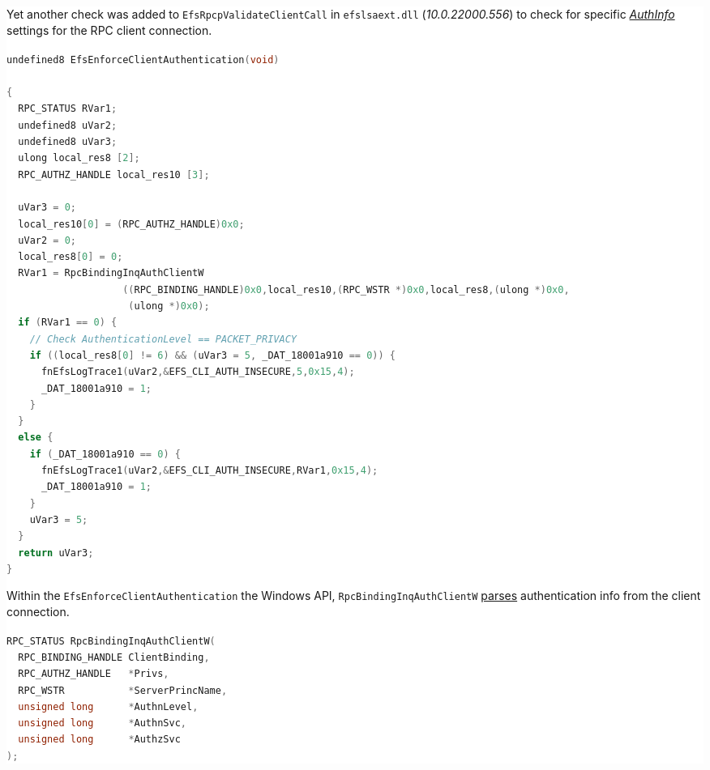Yet another check was added to `EfsRpcpValidateClientCall` in `efslsaext.dll` (*10.0.22000.556*) to check for specific [*AuthInfo*](https://docs.microsoft.com/en-us/windows/win32/api/rpcdce/nf-rpcdce-rpcbindingsetauthinfo) settings for the RPC client connection.

```c
undefined8 EfsEnforceClientAuthentication(void)

{
  RPC_STATUS RVar1;
  undefined8 uVar2;
  undefined8 uVar3;
  ulong local_res8 [2];
  RPC_AUTHZ_HANDLE local_res10 [3];
  
  uVar3 = 0;
  local_res10[0] = (RPC_AUTHZ_HANDLE)0x0;
  uVar2 = 0;
  local_res8[0] = 0;
  RVar1 = RpcBindingInqAuthClientW
                    ((RPC_BINDING_HANDLE)0x0,local_res10,(RPC_WSTR *)0x0,local_res8,(ulong *)0x0,
                     (ulong *)0x0);
  if (RVar1 == 0) {
    // Check AuthenticationLevel == PACKET_PRIVACY
    if ((local_res8[0] != 6) && (uVar3 = 5, _DAT_18001a910 == 0)) {   
      fnEfsLogTrace1(uVar2,&EFS_CLI_AUTH_INSECURE,5,0x15,4);
      _DAT_18001a910 = 1;
    }
  }
  else {
    if (_DAT_18001a910 == 0) {
      fnEfsLogTrace1(uVar2,&EFS_CLI_AUTH_INSECURE,RVar1,0x15,4);
      _DAT_18001a910 = 1;
    }
    uVar3 = 5;
  }
  return uVar3;
}
```

Within the `EfsEnforceClientAuthentication` the Windows API, `RpcBindingInqAuthClientW` [parses](https://docs.microsoft.com/en-us/windows/win32/api/rpcdce/nf-rpcdce-rpcbindinginqauthclientw) authentication info from the client connection.

```c++
RPC_STATUS RpcBindingInqAuthClientW(
  RPC_BINDING_HANDLE ClientBinding,
  RPC_AUTHZ_HANDLE   *Privs,
  RPC_WSTR           *ServerPrincName,
  unsigned long      *AuthnLevel,
  unsigned long      *AuthnSvc,
  unsigned long      *AuthzSvc
);
```
